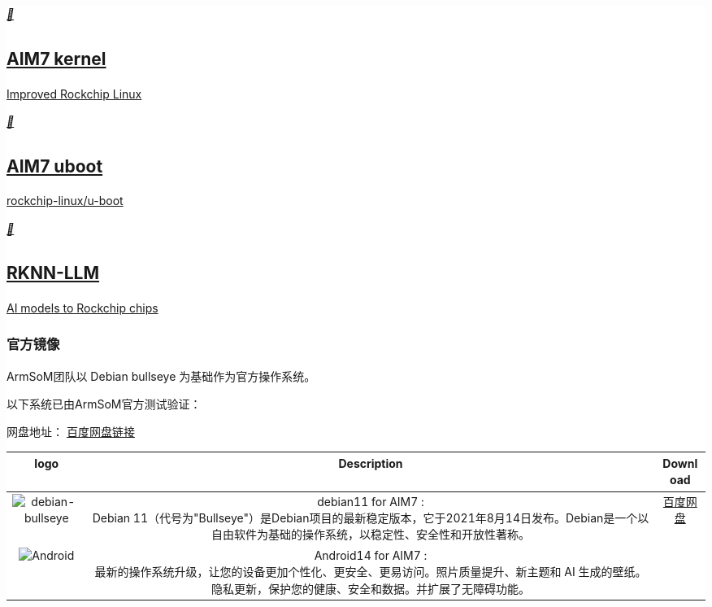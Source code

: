 <a href="https://github.com/armbian/linux-rockchip" class="card-link">
    <div class="card">
        <div class="icon">
            <i>📗</i>
        </div>
        <div class="content">
            <h2>AIM7 kernel</h2>
            <p>Improved Rockchip Linux</p>
        </div>
    </div>
</a>

<a href="https://github.com/rockchip-linux/u-boot" class="card-link">
    <div class="card">
        <div class="icon">
            <i>📘</i>
        </div>
        <div class="content">
            <h2>AIM7 uboot</h2>
            <p>rockchip-linux/u-boot</p>
        </div>
    </div>
</a>
<a href="/advanced-manual/rknn-llm" class="card-link">
    <div class="card">
        <div class="icon">
            <i>📕</i>
        </div>
        <div class="content">
            <h2>RKNN-LLM</h2>
            <p>AI models to Rockchip chips</p>
        </div>
    </div>
</a>
</div>

### 官方镜像

ArmSoM团队以 Debian bullseye 为基础作为官方操作系统。

以下系统已由ArmSoM官方测试验证：

网盘地址：
<a href="https://pan.baidu.com/s/14qfAZM3QqgJPuFVjKRSBUw?pwd=arms " class="btn">
  <span>百度网盘链接</span>
</a>

| logo  | Description  | Download|
|:--------: | :---------: | :--------:  | 
|![debian-bullseye](/img/sige/debian12-1.png) | debian11 for AIM7 :  <br/>   Debian 11（代号为"Bullseye"）是Debian项目的最新稳定版本，它于2021年8月14日发布。Debian是一个以自由软件为基础的操作系统，以稳定性、安全性和开放性著称。| [百度网盘](https://pan.baidu.com/s/1d91E_Xv0huhvdhWVhN0JFA?pwd=arms)  |
|![Android](/img/sige/android.png) | Android14 for AIM7 :    <br/>最新的操作系统升级，让您的设备更加个性化、更安全、更易访问。照片质量提升、新主题和 AI 生成的壁纸。隐私更新，保护您的健康、安全和数据。并扩展了无障碍功能。|   |
